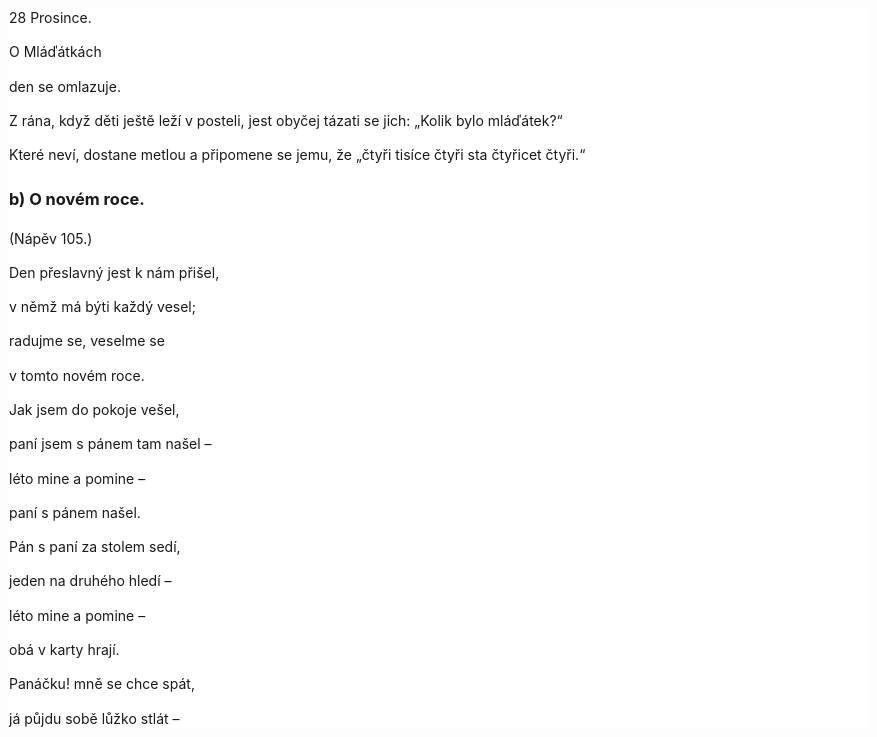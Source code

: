 </section>

<section>

28 Prosince.

O Mláďátkách

den se omlazuje.

</section>

<section>

Z rána, když děti ještě leží v posteli, jest obyčej tázati se jich: „Kolik bylo mláďátek?“

Které neví, dostane metlou a připomene se jemu, že „čtyři tisíce čtyři sta čtyřicet čtyři.“

### b) O novém roce.

(Nápěv 105.)

</section>

<section>

Den přeslavný jest k nám přišel,

v němž má býti každý vesel;

radujme se, veselme se

v tomto novém roce.

</section>

<section>

Jak jsem do pokoje vešel,

paní jsem s pánem tam našel –

léto mine a pomine –

paní s pánem našel.

</section>

<section>

Pán s paní za stolem sedí,

jeden na druhého hledí –

léto mine a pomine –

obá v karty hrají.

</section>

<section>

Panáčku! mně se chce spát,

já půjdu sobě lůžko stlát –
